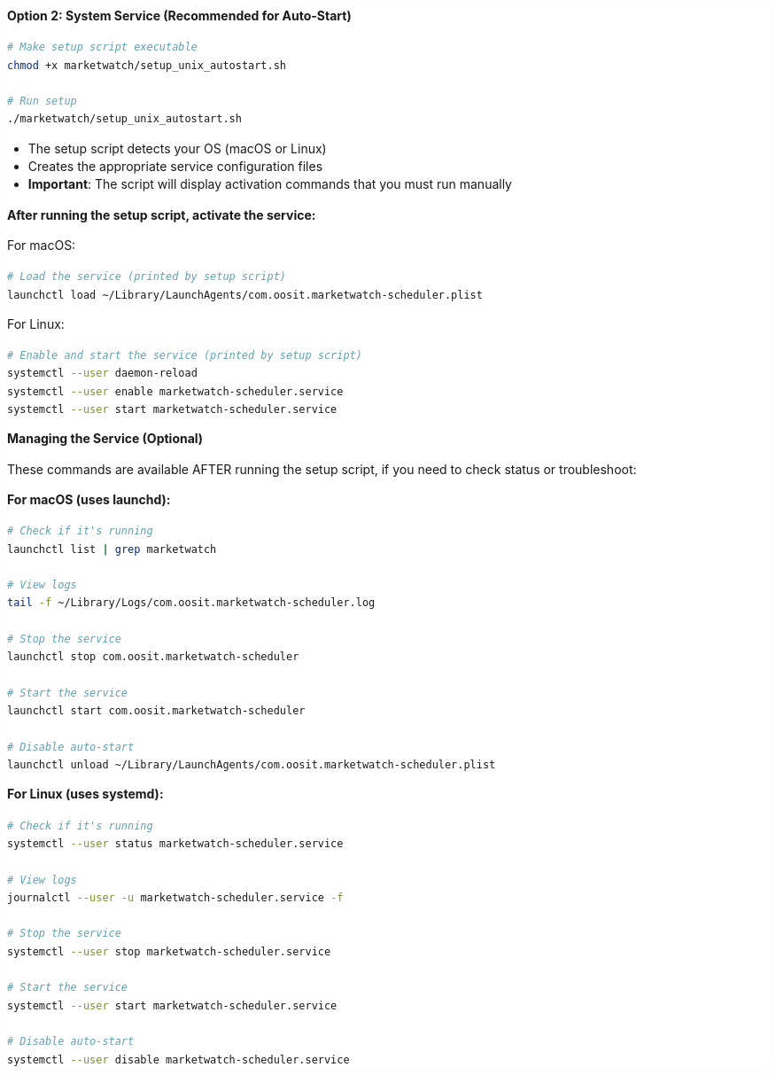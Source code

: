 **Option 2: System Service (Recommended for Auto-Start)**
```bash
# Make setup script executable
chmod +x marketwatch/setup_unix_autostart.sh

# Run setup
./marketwatch/setup_unix_autostart.sh
```
- The setup script detects your OS (macOS or Linux)
- Creates the appropriate service configuration files
- **Important**: The script will display activation commands that you must run manually

**After running the setup script, activate the service:**

For macOS:
```bash
# Load the service (printed by setup script)
launchctl load ~/Library/LaunchAgents/com.oosit.marketwatch-scheduler.plist
```

For Linux:
```bash
# Enable and start the service (printed by setup script)
systemctl --user daemon-reload
systemctl --user enable marketwatch-scheduler.service
systemctl --user start marketwatch-scheduler.service
```

**Managing the Service (Optional)**

These commands are available AFTER running the setup script, if you need to check status or troubleshoot:

**For macOS (uses launchd):**
```bash
# Check if it's running
launchctl list | grep marketwatch

# View logs
tail -f ~/Library/Logs/com.oosit.marketwatch-scheduler.log

# Stop the service
launchctl stop com.oosit.marketwatch-scheduler

# Start the service
launchctl start com.oosit.marketwatch-scheduler

# Disable auto-start
launchctl unload ~/Library/LaunchAgents/com.oosit.marketwatch-scheduler.plist
```

**For Linux (uses systemd):**
```bash
# Check if it's running
systemctl --user status marketwatch-scheduler.service

# View logs
journalctl --user -u marketwatch-scheduler.service -f

# Stop the service
systemctl --user stop marketwatch-scheduler.service

# Start the service
systemctl --user start marketwatch-scheduler.service

# Disable auto-start
systemctl --user disable marketwatch-scheduler.service
```
